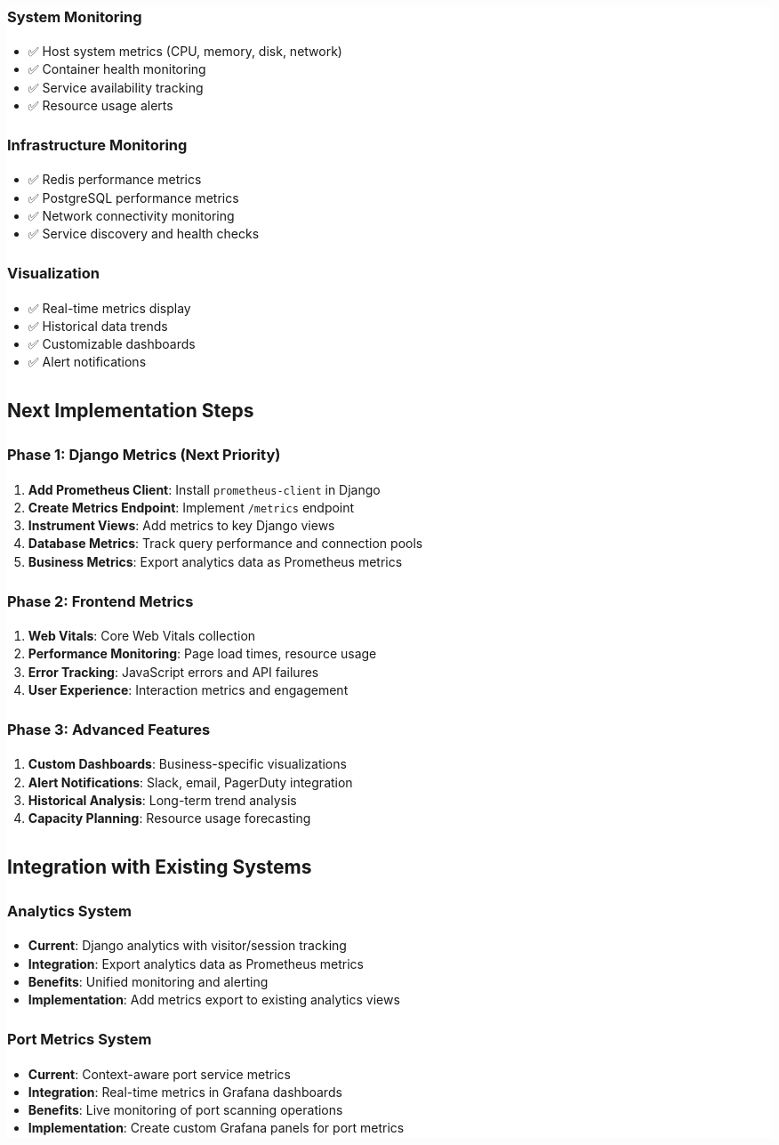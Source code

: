 ### **System Monitoring**
- ✅ Host system metrics (CPU, memory, disk, network)
- ✅ Container health monitoring
- ✅ Service availability tracking
- ✅ Resource usage alerts

### **Infrastructure Monitoring**
- ✅ Redis performance metrics
- ✅ PostgreSQL performance metrics
- ✅ Network connectivity monitoring
- ✅ Service discovery and health checks

### **Visualization**
- ✅ Real-time metrics display
- ✅ Historical data trends
- ✅ Customizable dashboards
- ✅ Alert notifications

## Next Implementation Steps

### **Phase 1: Django Metrics** (Next Priority)
1. **Add Prometheus Client**: Install `prometheus-client` in Django
2. **Create Metrics Endpoint**: Implement `/metrics` endpoint
3. **Instrument Views**: Add metrics to key Django views
4. **Database Metrics**: Track query performance and connection pools
5. **Business Metrics**: Export analytics data as Prometheus metrics

### **Phase 2: Frontend Metrics**
1. **Web Vitals**: Core Web Vitals collection
2. **Performance Monitoring**: Page load times, resource usage
3. **Error Tracking**: JavaScript errors and API failures
4. **User Experience**: Interaction metrics and engagement

### **Phase 3: Advanced Features**
1. **Custom Dashboards**: Business-specific visualizations
2. **Alert Notifications**: Slack, email, PagerDuty integration
3. **Historical Analysis**: Long-term trend analysis
4. **Capacity Planning**: Resource usage forecasting

## Integration with Existing Systems

### **Analytics System**
- **Current**: Django analytics with visitor/session tracking
- **Integration**: Export analytics data as Prometheus metrics
- **Benefits**: Unified monitoring and alerting
- **Implementation**: Add metrics export to existing analytics views

### **Port Metrics System**
- **Current**: Context-aware port service metrics
- **Integration**: Real-time metrics in Grafana dashboards
- **Benefits**: Live monitoring of port scanning operations
- **Implementation**: Create custom Grafana panels for port metrics
